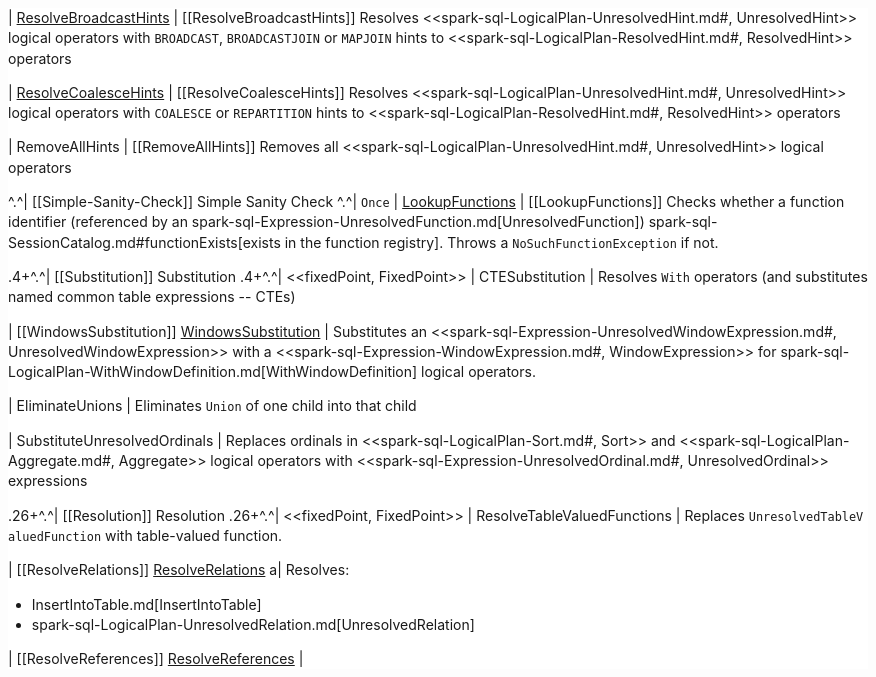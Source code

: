 | [ResolveBroadcastHints](logical-analysis-rules/ResolveBroadcastHints.md)
| [[ResolveBroadcastHints]] Resolves <<spark-sql-LogicalPlan-UnresolvedHint.md#, UnresolvedHint>> logical operators with `BROADCAST`, `BROADCASTJOIN` or `MAPJOIN` hints to <<spark-sql-LogicalPlan-ResolvedHint.md#, ResolvedHint>> operators

| [ResolveCoalesceHints](logical-analysis-rules/ResolveCoalesceHints.md)
| [[ResolveCoalesceHints]] Resolves <<spark-sql-LogicalPlan-UnresolvedHint.md#, UnresolvedHint>> logical operators with `COALESCE` or `REPARTITION` hints to <<spark-sql-LogicalPlan-ResolvedHint.md#, ResolvedHint>> operators

| RemoveAllHints
| [[RemoveAllHints]] Removes all <<spark-sql-LogicalPlan-UnresolvedHint.md#, UnresolvedHint>> logical operators

^.^| [[Simple-Sanity-Check]] Simple Sanity Check
^.^| `Once`
| [LookupFunctions](logical-analysis-rules/LookupFunctions.md)
| [[LookupFunctions]] Checks whether a function identifier (referenced by an spark-sql-Expression-UnresolvedFunction.md[UnresolvedFunction]) spark-sql-SessionCatalog.md#functionExists[exists in the function registry]. Throws a `NoSuchFunctionException` if not.

.4+^.^| [[Substitution]] Substitution
.4+^.^| <<fixedPoint, FixedPoint>>
| CTESubstitution
| Resolves `With` operators (and substitutes named common table expressions -- CTEs)

| [[WindowsSubstitution]] [WindowsSubstitution](logical-analysis-rules/WindowsSubstitution.md)
| Substitutes an <<spark-sql-Expression-UnresolvedWindowExpression.md#, UnresolvedWindowExpression>> with a <<spark-sql-Expression-WindowExpression.md#, WindowExpression>> for spark-sql-LogicalPlan-WithWindowDefinition.md[WithWindowDefinition] logical operators.

| EliminateUnions
| Eliminates `Union` of one child into that child

| SubstituteUnresolvedOrdinals
| Replaces ordinals in <<spark-sql-LogicalPlan-Sort.md#, Sort>> and <<spark-sql-LogicalPlan-Aggregate.md#, Aggregate>> logical operators with <<spark-sql-Expression-UnresolvedOrdinal.md#, UnresolvedOrdinal>> expressions

.26+^.^| [[Resolution]] Resolution
.26+^.^| <<fixedPoint, FixedPoint>>
| ResolveTableValuedFunctions
| Replaces `UnresolvedTableValuedFunction` with table-valued function.

| [[ResolveRelations]] [ResolveRelations](logical-analysis-rules/ResolveRelations.md)
a| Resolves:

* InsertIntoTable.md[InsertIntoTable]
* spark-sql-LogicalPlan-UnresolvedRelation.md[UnresolvedRelation]

| [[ResolveReferences]] [ResolveReferences](logical-analysis-rules/ResolveReferences.md)
|
